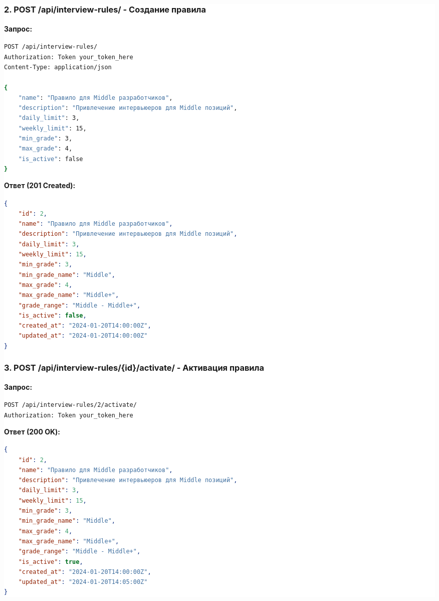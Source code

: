 ### 2. **POST /api/interview-rules/** - Создание правила

**Запрос:**
```bash
POST /api/interview-rules/
Authorization: Token your_token_here
Content-Type: application/json

{
    "name": "Правило для Middle разработчиков",
    "description": "Привлечение интервьюеров для Middle позиций",
    "daily_limit": 3,
    "weekly_limit": 15,
    "min_grade": 3,
    "max_grade": 4,
    "is_active": false
}
```

**Ответ (201 Created):**
```json
{
    "id": 2,
    "name": "Правило для Middle разработчиков",
    "description": "Привлечение интервьюеров для Middle позиций",
    "daily_limit": 3,
    "weekly_limit": 15,
    "min_grade": 3,
    "min_grade_name": "Middle",
    "max_grade": 4,
    "max_grade_name": "Middle+",
    "grade_range": "Middle - Middle+",
    "is_active": false,
    "created_at": "2024-01-20T14:00:00Z",
    "updated_at": "2024-01-20T14:00:00Z"
}
```

### 3. **POST /api/interview-rules/{id}/activate/** - Активация правила

**Запрос:**
```bash
POST /api/interview-rules/2/activate/
Authorization: Token your_token_here
```

**Ответ (200 OK):**
```json
{
    "id": 2,
    "name": "Правило для Middle разработчиков",
    "description": "Привлечение интервьюеров для Middle позиций",
    "daily_limit": 3,
    "weekly_limit": 15,
    "min_grade": 3,
    "min_grade_name": "Middle",
    "max_grade": 4,
    "max_grade_name": "Middle+",
    "grade_range": "Middle - Middle+",
    "is_active": true,
    "created_at": "2024-01-20T14:00:00Z",
    "updated_at": "2024-01-20T14:05:00Z"
}
```
